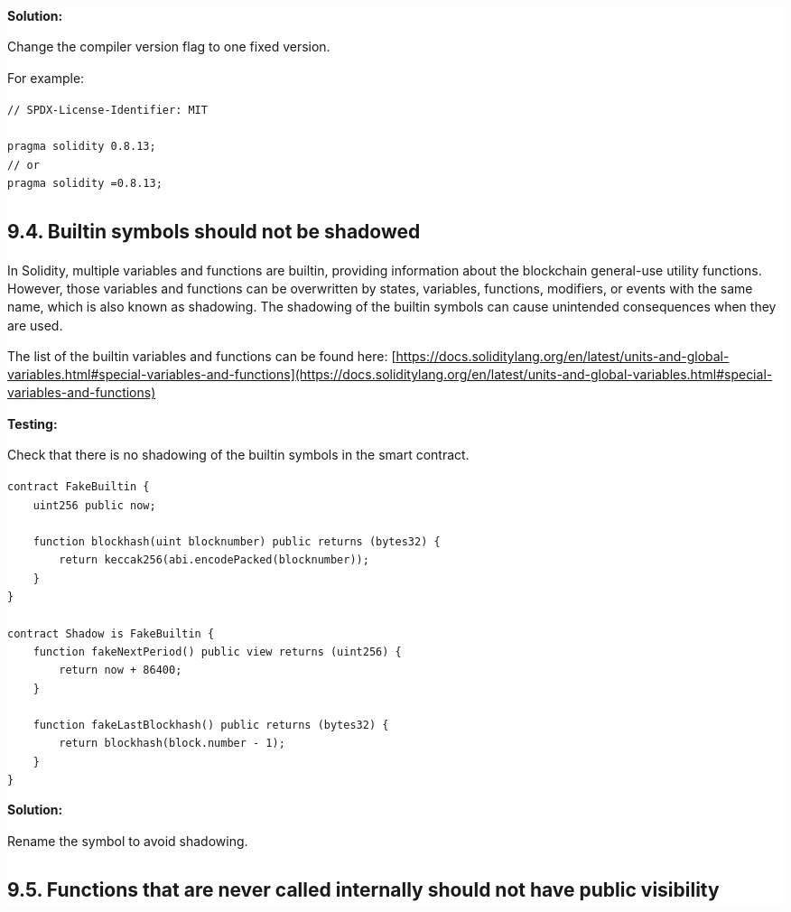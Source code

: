 **Solution:**

Change the compiler version flag to one fixed version.

For example:

```solidity
// SPDX-License-Identifier: MIT

pragma solidity 0.8.13;
// or
pragma solidity =0.8.13;
```

## 9.4. Builtin symbols should not be shadowed

In Solidity, multiple variables and functions are builtin, providing information about the blockchain general-use utility functions. However, those variables and functions can be overwritten by states, variables, functions, modifiers, or events with the same name, which is also known as shadowing. The shadowing of the builtin symbols can cause unintended consequences when they are used.

The list of the builtin variables and functions can be found here: [https://docs.soliditylang.org/en/latest/units-and-global-variables.html#special-variables-and-functions](https://docs.soliditylang.org/en/latest/units-and-global-variables.html#special-variables-and-functions)

**Testing:**

Check that there is no shadowing of the builtin symbols in the smart contract.

```solidity
contract FakeBuiltin {
    uint256 public now;

    function blockhash(uint blocknumber) public returns (bytes32) {
        return keccak256(abi.encodePacked(blocknumber));
    }
}

contract Shadow is FakeBuiltin {
    function fakeNextPeriod() public view returns (uint256) {
        return now + 86400;
    }

    function fakeLastBlockhash() public returns (bytes32) {
        return blockhash(block.number - 1);
    }
}
```

**Solution:**

Rename the symbol to avoid shadowing.

## 9.5. Functions that are never called internally should not have public visibility
